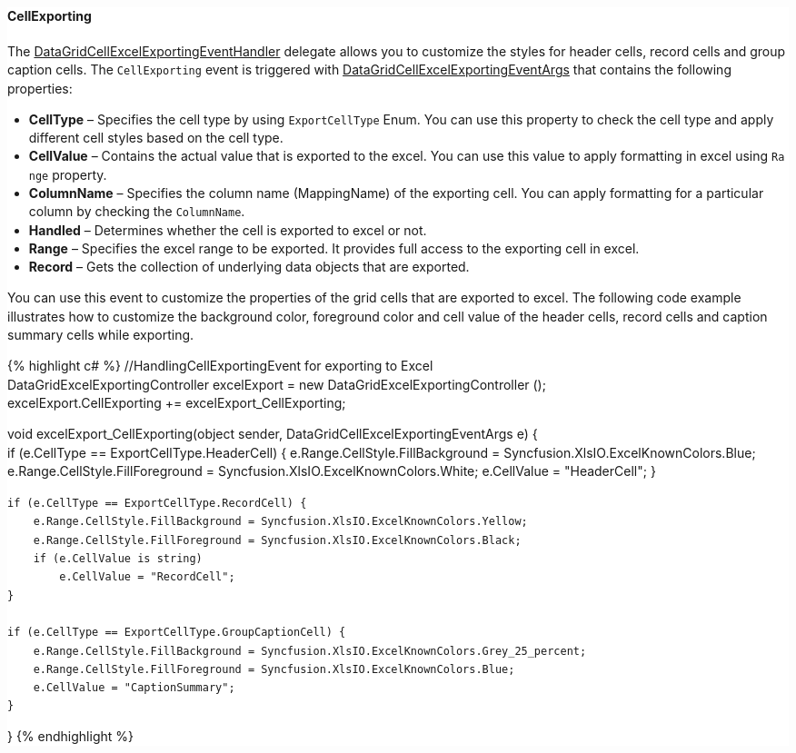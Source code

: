 #### CellExporting

The [DataGridCellExcelExportingEventHandler](http://help.syncfusion.com/cr/cref_files/xamarin/sfgridconverter/Syncfusion.SfGridConverter.XForms~Syncfusion.SfDataGrid.XForms.Exporting.DataGridCellExcelExportingEventHandler.html) delegate allows you to customize the styles for header cells, record cells and group caption cells. The `CellExporting` event is triggered with [DataGridCellExcelExportingEventArgs](http://help.syncfusion.com/cr/cref_files/xamarin/sfgridconverter/Syncfusion.SfGridConverter.XForms~Syncfusion.SfDataGrid.XForms.Exporting.DataGridCellExcelExportingEventArgs.html) that contains the following properties:

* **CellType** – Specifies the cell type by using `ExportCellType` Enum. You can use this property to check the cell type and apply different cell styles based on the cell type.
* **CellValue** – Contains the actual value that is exported to the excel. You can use this value to apply formatting in excel using `Range` property.
* **ColumnName** – Specifies the column name (MappingName) of the exporting cell. You can apply formatting for a particular column by checking the `ColumnName`.
* **Handled** – Determines whether the cell is exported to excel or not.
* **Range** – Specifies the excel range to be exported. It provides full access to the exporting cell in excel.
* **Record** – Gets the collection of underlying data objects that are exported. 

You can use this event to customize the properties of the grid cells that are exported to excel. The following code example illustrates how to customize the background color, foreground color and cell value of the header cells, record cells and caption summary cells while exporting.

{% highlight c# %}
//HandlingCellExportingEvent for exporting to Excel
DataGridExcelExportingController excelExport = new DataGridExcelExportingController ();
excelExport.CellExporting += excelExport_CellExporting;  

void excelExport_CellExporting(object sender, DataGridCellExcelExportingEventArgs e)
{
    if (e.CellType == ExportCellType.HeaderCell) {
        e.Range.CellStyle.FillBackground = Syncfusion.XlsIO.ExcelKnownColors.Blue;
        e.Range.CellStyle.FillForeground = Syncfusion.XlsIO.ExcelKnownColors.White;
        e.CellValue = "HeaderCell";
    }

    if (e.CellType == ExportCellType.RecordCell) {
        e.Range.CellStyle.FillBackground = Syncfusion.XlsIO.ExcelKnownColors.Yellow;
        e.Range.CellStyle.FillForeground = Syncfusion.XlsIO.ExcelKnownColors.Black;
        if (e.CellValue is string)
            e.CellValue = "RecordCell";
    }

    if (e.CellType == ExportCellType.GroupCaptionCell) {
        e.Range.CellStyle.FillBackground = Syncfusion.XlsIO.ExcelKnownColors.Grey_25_percent;
        e.Range.CellStyle.FillForeground = Syncfusion.XlsIO.ExcelKnownColors.Blue;
        e.CellValue = "CaptionSummary";
    }
}
{% endhighlight %}
